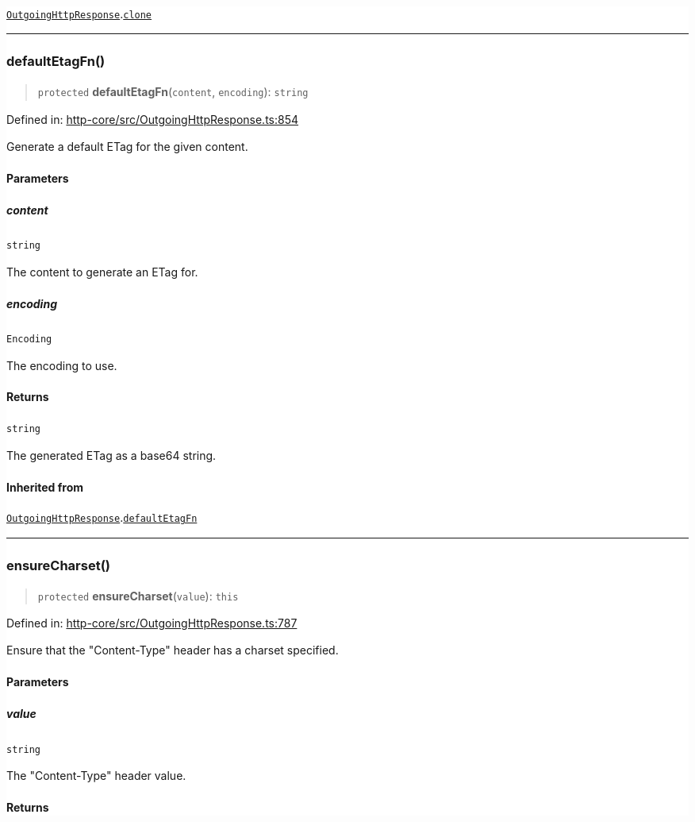 [`OutgoingHttpResponse`](../../OutgoingHttpResponse/classes/OutgoingHttpResponse.md).[`clone`](../../OutgoingHttpResponse/classes/OutgoingHttpResponse.md#clone)

***

### defaultEtagFn()

> `protected` **defaultEtagFn**(`content`, `encoding`): `string`

Defined in: [http-core/src/OutgoingHttpResponse.ts:854](https://github.com/stonemjs/http-core/blob/6ce19e93bd5f8b28975217f6c01558c07c7c03c7/src/OutgoingHttpResponse.ts#L854)

Generate a default ETag for the given content.

#### Parameters

##### content

`string`

The content to generate an ETag for.

##### encoding

`Encoding`

The encoding to use.

#### Returns

`string`

The generated ETag as a base64 string.

#### Inherited from

[`OutgoingHttpResponse`](../../OutgoingHttpResponse/classes/OutgoingHttpResponse.md).[`defaultEtagFn`](../../OutgoingHttpResponse/classes/OutgoingHttpResponse.md#defaultetagfn)

***

### ensureCharset()

> `protected` **ensureCharset**(`value`): `this`

Defined in: [http-core/src/OutgoingHttpResponse.ts:787](https://github.com/stonemjs/http-core/blob/6ce19e93bd5f8b28975217f6c01558c07c7c03c7/src/OutgoingHttpResponse.ts#L787)

Ensure that the "Content-Type" header has a charset specified.

#### Parameters

##### value

`string`

The "Content-Type" header value.

#### Returns
